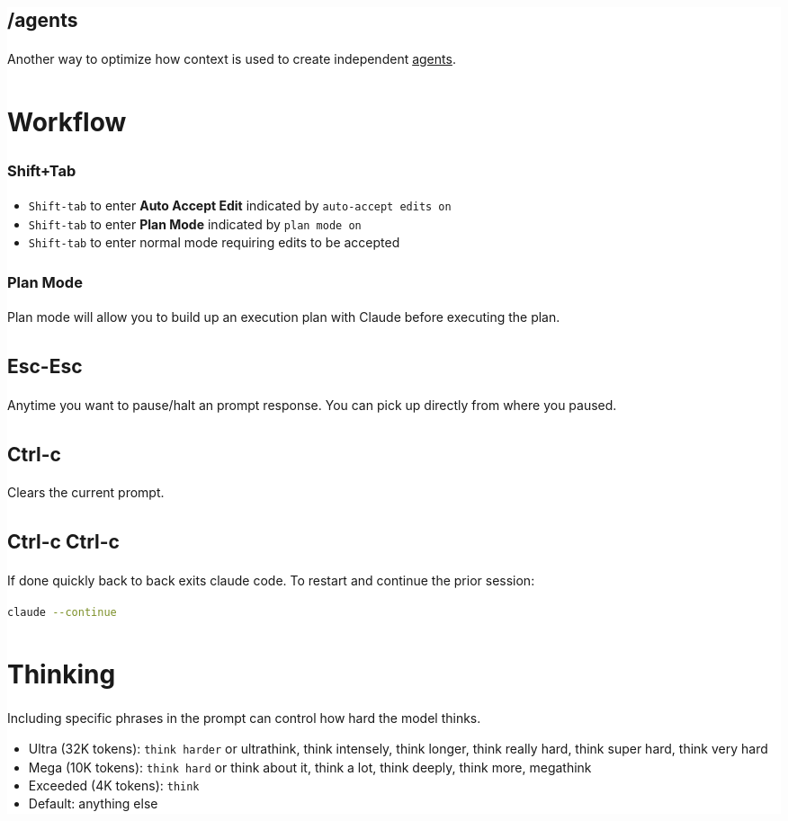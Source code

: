 ## /agents

Another way to optimize how context is used to create independent
[agents](https://docs.anthropic.com/en/docs/claude-code/sub-agents).



# Workflow

### Shift+Tab

- `Shift-tab` to enter **Auto Accept Edit** indicated by `auto-accept edits on`
- `Shift-tab` to enter **Plan Mode** indicated by `plan mode on`
- `Shift-tab` to enter normal mode requiring edits to be accepted

### Plan Mode

Plan mode will allow you to build up an execution plan with Claude before
executing the plan.

## Esc-Esc

Anytime you want to pause/halt an prompt response.  You can pick up directly
from where you paused.

## Ctrl-c

Clears the current prompt.

## Ctrl-c Ctrl-c

If done quickly back to back exits claude code.  To restart and continue the
prior session:

```bash
claude --continue
```



# Thinking

Including specific phrases in the prompt can control how hard the model
thinks.

- Ultra (32K tokens): `think harder` or ultrathink, think intensely, think longer, think really hard, think super hard, think very hard
- Mega (10K tokens): `think hard` or think about it, think a lot, think deeply, think more, megathink
- Exceeded (4K tokens): `think`
- Default: anything else
